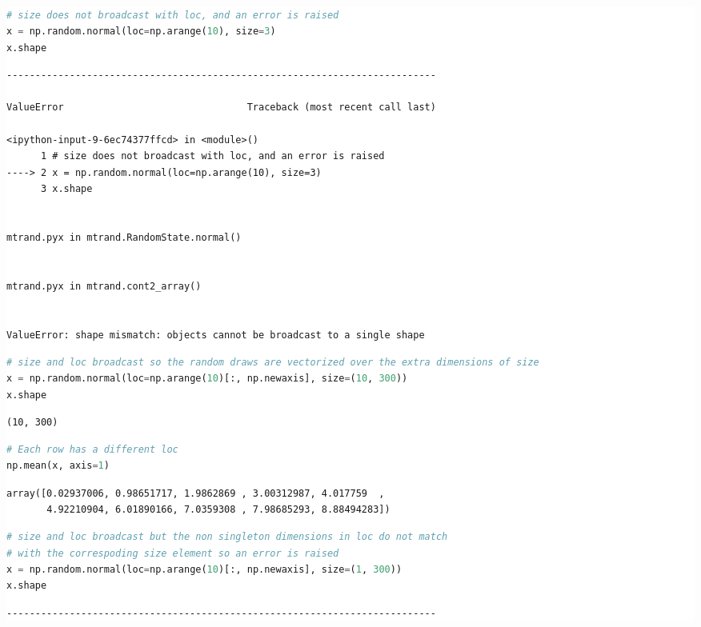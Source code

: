 


```python
# size does not broadcast with loc, and an error is raised
x = np.random.normal(loc=np.arange(10), size=3)
x.shape
```


    ---------------------------------------------------------------------------

    ValueError                                Traceback (most recent call last)

    <ipython-input-9-6ec74377ffcd> in <module>()
          1 # size does not broadcast with loc, and an error is raised
    ----> 2 x = np.random.normal(loc=np.arange(10), size=3)
          3 x.shape


    mtrand.pyx in mtrand.RandomState.normal()


    mtrand.pyx in mtrand.cont2_array()


    ValueError: shape mismatch: objects cannot be broadcast to a single shape



```python
# size and loc broadcast so the random draws are vectorized over the extra dimensions of size
x = np.random.normal(loc=np.arange(10)[:, np.newaxis], size=(10, 300))
x.shape
```




    (10, 300)




```python
# Each row has a different loc
np.mean(x, axis=1)
```




    array([0.02937006, 0.98651717, 1.9862869 , 3.00312987, 4.017759  ,
           4.92210904, 6.01890166, 7.0359308 , 7.98685293, 8.88494283])




```python
# size and loc broadcast but the non singleton dimensions in loc do not match
# with the correspoding size element so an error is raised
x = np.random.normal(loc=np.arange(10)[:, np.newaxis], size=(1, 300))
x.shape
```


    ---------------------------------------------------------------------------
